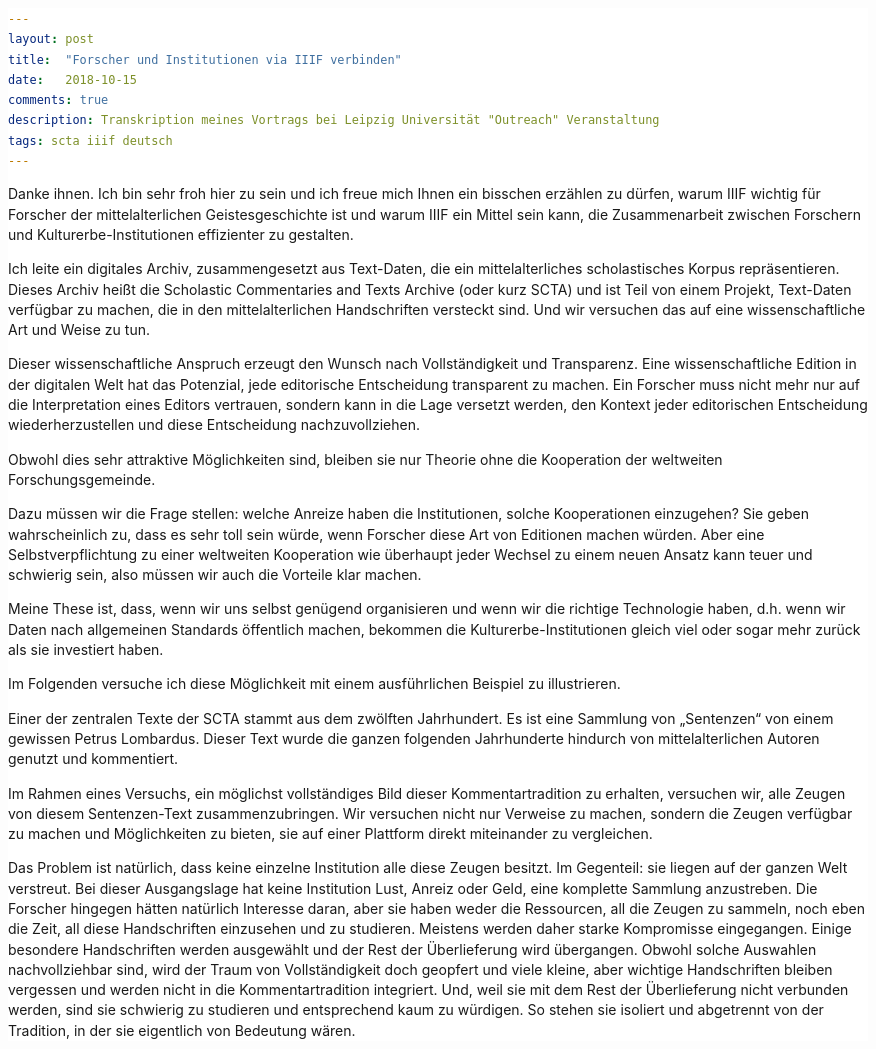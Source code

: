 ```yaml
---
layout: post
title:  "Forscher und Institutionen via IIIF verbinden"
date:   2018-10-15
comments: true
description: Transkription meines Vortrags bei Leipzig Universität "Outreach" Veranstaltung
tags: scta iiif deutsch
---
```


Danke ihnen. Ich bin sehr froh hier zu sein und ich freue mich Ihnen ein bisschen erzählen zu dürfen, warum IIIF wichtig für Forscher der mittelalterlichen Geistesgeschichte ist und warum IIIF ein Mittel sein kann, die Zusammenarbeit zwischen Forschern und Kulturerbe-Institutionen effizienter zu gestalten.

Ich leite ein digitales Archiv, zusammengesetzt aus Text-Daten, die ein mittelalterliches scholastisches Korpus repräsentieren. Dieses Archiv heißt die Scholastic Commentaries and Texts Archive (oder kurz SCTA) und ist Teil von einem Projekt, Text-Daten verfügbar zu machen, die in den mittelalterlichen Handschriften versteckt sind.  Und wir versuchen das auf eine wissenschaftliche Art und Weise zu tun.

Dieser wissenschaftliche Anspruch erzeugt den  Wunsch  nach  Vollständigkeit und Transparenz. Eine wissenschaftliche Edition in der digitalen Welt hat das Potenzial, jede editorische Entscheidung transparent zu machen. Ein Forscher muss nicht mehr  nur auf die Interpretation eines Editors vertrauen, sondern kann in die Lage versetzt werden, den Kontext  jeder editorischen Entscheidung wiederherzustellen und diese Entscheidung nachzuvollziehen.

Obwohl dies sehr attraktive Möglichkeiten sind, bleiben sie nur Theorie ohne die Kooperation der weltweiten Forschungsgemeinde.

Dazu müssen wir die Frage stellen: welche Anreize haben die Institutionen, solche Kooperationen einzugehen? Sie geben wahrscheinlich zu, dass es sehr toll sein würde, wenn Forscher diese Art von Editionen machen würden. Aber eine Selbstverpflichtung zu einer weltweiten Kooperation wie überhaupt  jeder  Wechsel zu  einem neuen Ansatz kann teuer und schwierig sein, also müssen wir auch die Vorteile klar machen.

Meine These ist, dass, wenn wir uns selbst genügend organisieren und wenn wir die richtige Technologie haben, d.h. wenn wir Daten nach allgemeinen Standards öffentlich machen, bekommen die Kulturerbe-Institutionen gleich viel oder sogar mehr zurück als sie investiert haben.

Im Folgenden versuche ich diese Möglichkeit mit einem ausführlichen Beispiel zu illustrieren.

Einer der zentralen Texte der SCTA stammt aus dem zwölften Jahrhundert. Es ist eine Sammlung von „Sentenzen“ von einem gewissen Petrus Lombardus. Dieser Text wurde die ganzen folgenden Jahrhunderte hindurch von mittelalterlichen Autoren genutzt und kommentiert.

Im Rahmen eines Versuchs, ein möglichst vollständiges Bild dieser Kommentartradition zu erhalten, versuchen wir, alle Zeugen von diesem Sentenzen-Text zusammenzubringen. Wir versuchen nicht nur Verweise zu machen, sondern die Zeugen verfügbar zu machen und Möglichkeiten zu bieten, sie auf einer Plattform direkt miteinander zu vergleichen.

Das Problem ist natürlich, dass keine einzelne Institution alle diese Zeugen besitzt. Im Gegenteil: sie liegen auf der ganzen Welt verstreut. Bei dieser Ausgangslage hat keine Institution Lust, Anreiz oder Geld, eine komplette Sammlung anzustreben. Die Forscher hingegen hätten natürlich Interesse daran, aber sie haben weder die Ressourcen, all die Zeugen zu sammeln, noch eben die Zeit, all diese Handschriften einzusehen und zu studieren. Meistens werden daher starke Kompromisse eingegangen. Einige besondere Handschriften werden ausgewählt und der Rest der Überlieferung wird übergangen. Obwohl solche Auswahlen nachvollziehbar sind, wird der Traum von Vollständigkeit doch geopfert und viele kleine, aber wichtige Handschriften bleiben vergessen und werden nicht in die Kommentartradition integriert. Und, weil sie mit dem Rest der Überlieferung nicht verbunden werden, sind sie schwierig zu studieren und entsprechend kaum zu würdigen. So stehen sie isoliert und abgetrennt von der Tradition, in der sie eigentlich von Bedeutung wären.
